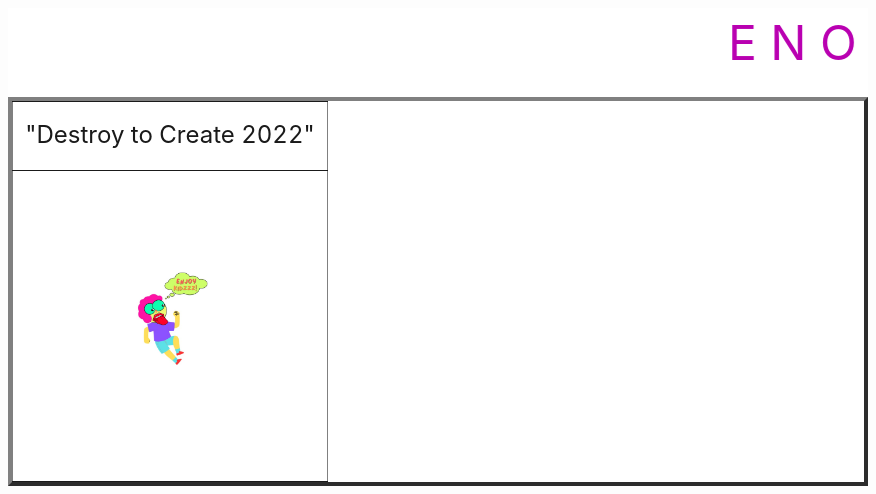 
<marquee><font size=13><font color="#B900B1">E N O U G H T O U C H - E N O U G H T O U C H - E N O U G H   T O U C H</font></font></marquee>
 
<div class="container">

<table border=4 align="center">

<tr>

<td colspan= 4><p align="center"><font size=5> "Destroy to Create 2022" </font></p></td>


<tr>
 
<td rowspan = 5><img src="b7.jpeg" width=300px height=300px><br></img></td>